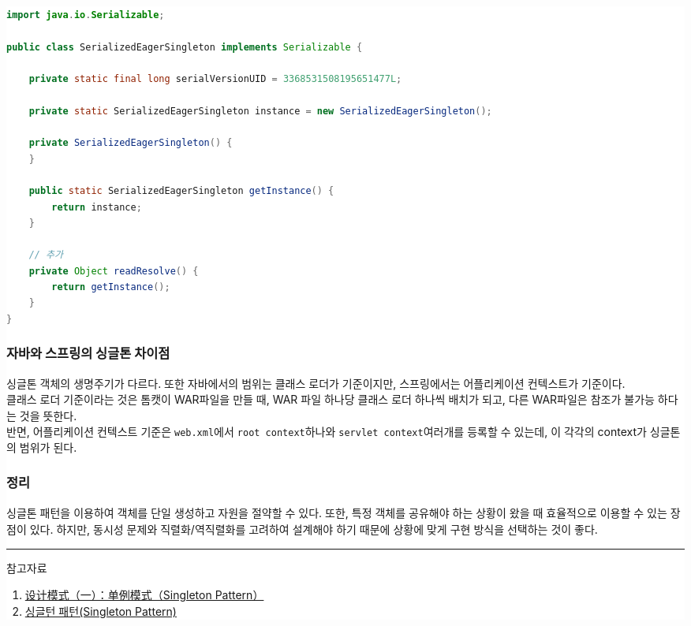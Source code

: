 ```java
import java.io.Serializable;

public class SerializedEagerSingleton implements Serializable {

    private static final long serialVersionUID = 3368531508195651477L;

    private static SerializedEagerSingleton instance = new SerializedEagerSingleton();

    private SerializedEagerSingleton() {
    }

    public static SerializedEagerSingleton getInstance() {
        return instance;
    }

    // 추가
    private Object readResolve() {
        return getInstance();
    }
}
```

### 자바와 스프링의 싱글톤 차이점
싱글톤 객체의 생명주기가 다르다. 또한 자바에서의 범위는 클래스 로더가 기준이지만, 스프링에서는 어플리케이션 컨텍스트가 기준이다.  
클래스 로더 기준이라는 것은 톰캣이 WAR파일을 만들 때, WAR 파일 하나당 클래스 로더 하나씩 배치가 되고, 다른 WAR파일은 참조가 불가능 하다는 것을 뜻한다.  
반면, 어플리케이션 컨텍스트 기준은 `web.xml`에서 `root context`하나와 `servlet context`여러개를 등록할 수 있는데, 이 각각의 context가 싱글톤의 범위가 된다.


### 정리
싱글톤 패턴을 이용하여 객체를 단일 생성하고 자원을 절약할 수 있다. 또한, 특정 객체를 공유해야 하는 상황이 왔을 때 효율적으로 이용할 수 있는 장점이 있다. 하지만, 동시성 문제와 직렬화/역직렬화를 고려하여 설계해야 하기 때문에 상황에 맞게 구현 방식을 선택하는 것이 좋다.

***
참고자료

1. [设计模式（一）：单例模式（Singleton Pattern）](https://blog.csdn.net/tjiyu/article/details/76572617)
2. [싱글턴 패턴(Singleton Pattern)
](https://webdevtechblog.com/%EC%8B%B1%EA%B8%80%ED%84%B4-%ED%8C%A8%ED%84%B4-singleton-pattern-db75ed29c36)

